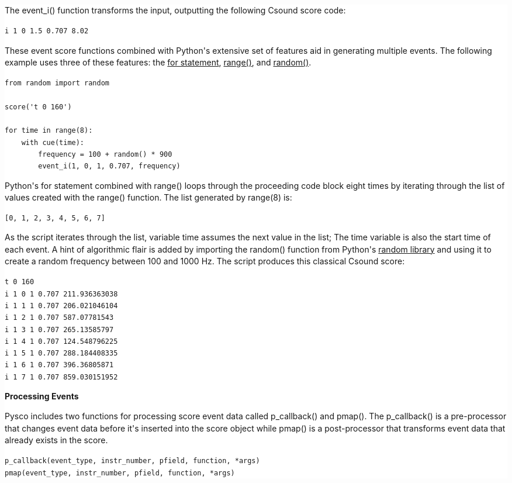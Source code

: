 The event\_i() function transforms the input, outputting the following
Csound score code: 

    i 1 0 1.5 0.707 8.02

These event score functions combined with Python\'s extensive set of
features aid in generating multiple events. The following example uses
three of these features: the [for
statement](http://docs.python.org/2/tutorial/controlflow.html#for-statements), [range()](http://docs.python.org/2/tutorial/controlflow.html#the-range-function),
and [random()](http://docs.python.org/2/library/random.html#random.random).

    from random import random

    score('t 0 160')

    for time in range(8):
        with cue(time):
            frequency = 100 + random() * 900
            event_i(1, 0, 1, 0.707, frequency)

Python\'s for statement combined with range() loops through the
proceeding code block eight times by iterating through the list of
values created with the range() function. The list generated by range(8)
is:

    [0, 1, 2, 3, 4, 5, 6, 7]

As the script iterates through the list, variable time assumes the next
value in the list; The time variable is also the start time of each
event. A hint of algorithmic flair is added by importing the
random() function from Python\'s [random
library](http://docs.python.org/2/library/random.html) and using it to
create a random frequency between 100 and 1000 Hz. The script produces
this classical Csound score:

    t 0 160
    i 1 0 1 0.707 211.936363038
    i 1 1 1 0.707 206.021046104
    i 1 2 1 0.707 587.07781543
    i 1 3 1 0.707 265.13585797
    i 1 4 1 0.707 124.548796225
    i 1 5 1 0.707 288.184408335
    i 1 6 1 0.707 396.36805871
    i 1 7 1 0.707 859.030151952

**Processing Events**

Pysco includes two functions for processing score event data called
p\_callback() and pmap(). The p\_callback() is a pre-processor that
changes event data before it\'s inserted into the score object while
pmap() is a post-processor that transforms event data that already
exists in the score.

    p_callback(event_type, instr_number, pfield, function, *args)
    pmap(event_type, instr_number, pfield, function, *args)
